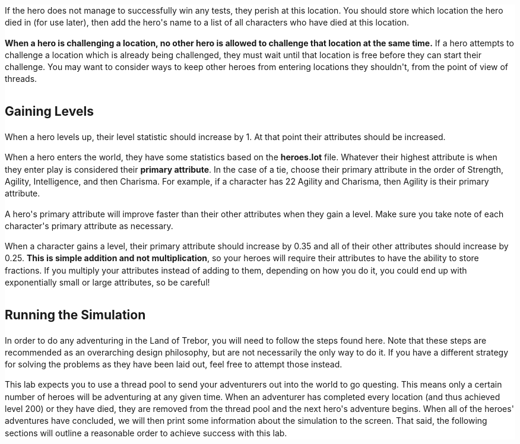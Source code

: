 If the hero does not manage to successfully win any tests, they perish
at this location. You should store which location the hero died in (for
use later), then add the hero's name to a list of all characters who
have died at this location.

**When a hero is challenging a location, no other hero is allowed to
challenge that location at the same time.** If a hero attempts to
challenge a location which is already being challenged, they must wait
until that location is free before they can start their challenge. You
may want to consider ways to keep other heroes from entering locations
they shouldn't, from the point of view of threads.

Gaining Levels
--------------

When a hero levels up, their level statistic should increase by 1. At
that point their attributes should be increased.

When a hero enters the world, they have some statistics based on the
**heroes.lot** file. Whatever their highest attribute is when they enter
play is considered their **primary attribute**. In the case of a tie,
choose their primary attribute in the order of Strength, Agility,
Intelligence, and then Charisma. For example, if a character has 22
Agility and Charisma, then Agility is their primary attribute.

A hero's primary attribute will improve faster than their other
attributes when they gain a level. Make sure you take note of each
character's primary attribute as necessary.

When a character gains a level, their primary attribute should increase
by 0.35 and all of their other attributes should increase by 0.25.
**This is simple addition and not multiplication**, so your heroes will
require their attributes to have the ability to store fractions. If you
multiply your attributes instead of adding to them, depending on how you
do it, you could end up with exponentially small or large attributes, so
be careful!

Running the Simulation
----------------------

In order to do any adventuring in the Land of Trebor, you will need to
follow the steps found here. Note that these steps are recommended as an
overarching design philosophy, but are not necessarily the only way to
do it. If you have a different strategy for solving the problems as they
have been laid out, feel free to attempt those instead.

This lab expects you to use a thread pool to send your adventurers out
into the world to go questing. This means only a certain number of
heroes will be adventuring at any given time. When an adventurer has
completed every location (and thus achieved level 200) or they have
died, they are removed from the thread pool and the next hero's
adventure begins. When all of the heroes' adventures have concluded, we
will then print some information about the simulation to the screen.
That said, the following sections will outline a reasonable order to
achieve success with this lab.
